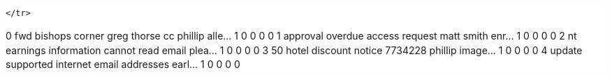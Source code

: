     </tr>
  </thead>
  <tbody>
    <tr>
      <th>0</th>
      <td>fwd bishops corner greg thorse cc phillip alle...</td>
      <td>1</td>
      <td>0</td>
      <td>0</td>
      <td>0</td>
      <td>0</td>
    </tr>
    <tr>
      <th>1</th>
      <td>approval overdue access request matt smith enr...</td>
      <td>1</td>
      <td>0</td>
      <td>0</td>
      <td>0</td>
      <td>0</td>
    </tr>
    <tr>
      <th>2</th>
      <td>nt earnings information cannot read email plea...</td>
      <td>1</td>
      <td>0</td>
      <td>0</td>
      <td>0</td>
      <td>0</td>
    </tr>
    <tr>
      <th>3</th>
      <td>50 hotel discount notice 7734228 phillip image...</td>
      <td>1</td>
      <td>0</td>
      <td>0</td>
      <td>0</td>
      <td>0</td>
    </tr>
    <tr>
      <th>4</th>
      <td>update supported internet email addresses earl...</td>
      <td>1</td>
      <td>0</td>
      <td>0</td>
      <td>0</td>
      <td>0</td>
    </tr>
  </tbody>
</table>
</div>
